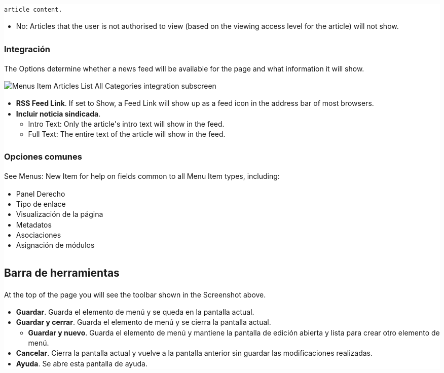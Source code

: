     article content.
  - No: Articles that the user is not authorised to view (based on the
    viewing access level for the article) will not show.

### Integración

The Options determine whether a news feed will be available for the page
and what information it will show.

<img
src="https://docs.joomla.org/images/thumb/b/b9/Help-4x-Menus-Item-Articles-List-All-Categories-integration-subscreen-es.png/600px-Help-4x-Menus-Item-Articles-List-All-Categories-integration-subscreen-es.png"
decoding="async"
srcset="https://docs.joomla.org/images/thumb/b/b9/Help-4x-Menus-Item-Articles-List-All-Categories-integration-subscreen-es.png/900px-Help-4x-Menus-Item-Articles-List-All-Categories-integration-subscreen-es.png 1.5x, https://docs.joomla.org/images/thumb/b/b9/Help-4x-Menus-Item-Articles-List-All-Categories-integration-subscreen-es.png/1200px-Help-4x-Menus-Item-Articles-List-All-Categories-integration-subscreen-es.png 2x"
data-file-width="2878" data-file-height="780" width="600" height="163"
alt="Menus Item Articles List All Categories integration subscreen" />

- **RSS Feed Link**. If set to Show, a Feed Link will show up as a feed
  icon in the address bar of most browsers.
- **Incluir noticia sindicada**.
  - Intro Text: Only the article's intro text will show in the feed.
  - Full Text: The entire text of the article will show in the feed.

### Opciones comunes

See Menus: New Item
for help on fields common to all Menu Item types, including:

- Panel
  Derecho
- Tipo de
  enlace
- Visualización de la
  página
- Metadatos
- Asociaciones
- Asignación de
  módulos

## Barra de herramientas

At the top of the page you will see the toolbar shown in the
Screenshot above.

- **Guardar**. Guarda el elemento de menú y se queda en la pantalla
  actual.
- **Guardar y cerrar**. Guarda el elemento de menú y se cierra la
  pantalla actual.
  - **Guardar y nuevo**. Guarda el elemento de menú y mantiene la
    pantalla de edición abierta y lista para crear otro elemento de
    menú.
- **Cancelar**. Cierra la pantalla actual y vuelve a la pantalla
  anterior sin guardar las modificaciones realizadas.
- **Ayuda**. Se abre esta pantalla de ayuda.
